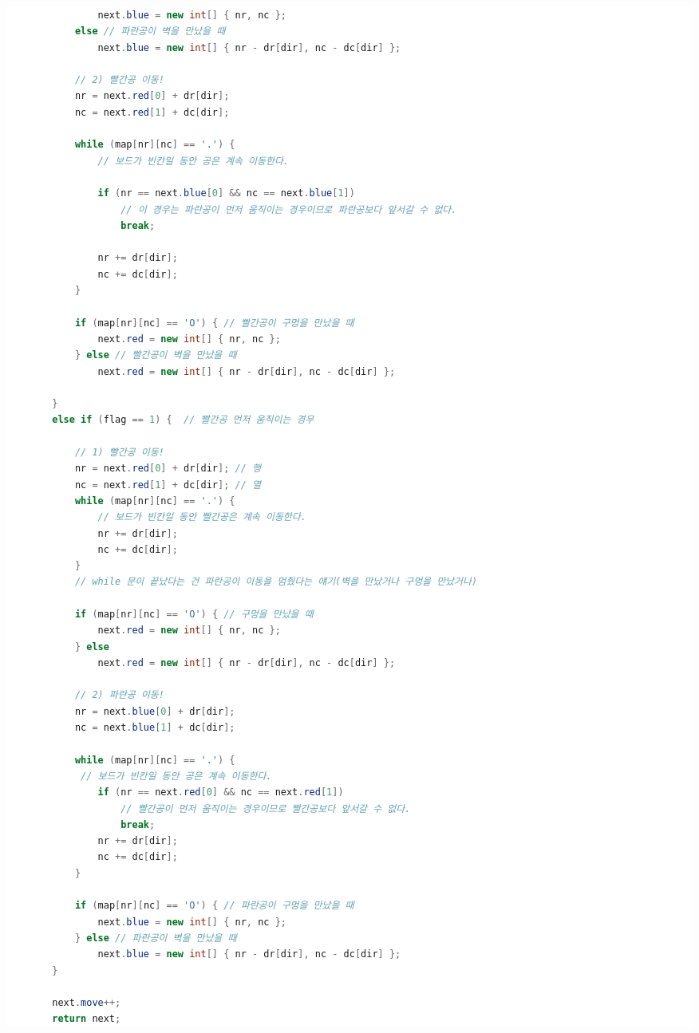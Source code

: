 ````java
                next.blue = new int[] { nr, nc };
            else // 파란공이 벽을 만났을 때
                next.blue = new int[] { nr - dr[dir], nc - dc[dir] };

            // 2) 빨간공 이동!
            nr = next.red[0] + dr[dir];
            nc = next.red[1] + dc[dir];
            
            while (map[nr][nc] == '.') { 
                // 보드가 빈칸일 동안 공은 계속 이동한다.
                
                if (nr == next.blue[0] && nc == next.blue[1])
                    // 이 경우는 파란공이 먼저 움직이는 경우이므로 파란공보다 앞서갈 수 없다.
                    break;
               
                nr += dr[dir];
                nc += dc[dir];
            }
                        
            if (map[nr][nc] == 'O') { // 빨간공이 구멍을 만났을 때
                next.red = new int[] { nr, nc };
            } else // 빨간공이 벽을 만났을 때
                next.red = new int[] { nr - dr[dir], nc - dc[dir] };
            
        }
        else if (flag == 1) {  // 빨간공 먼저 움직이는 경우
            
            // 1) 빨간공 이동!
            nr = next.red[0] + dr[dir]; // 행
            nc = next.red[1] + dc[dir]; // 열
            while (map[nr][nc] == '.') {
                // 보드가 빈칸일 동안 빨간공은 계속 이동한다.
                nr += dr[dir];
                nc += dc[dir];
            }
            // while 문이 끝났다는 건 파란공이 이동을 멈췄다는 얘기(벽을 만났거나 구멍을 만났거나)
            
            if (map[nr][nc] == 'O') { // 구멍을 만났을 때
                next.red = new int[] { nr, nc };
            } else
                next.red = new int[] { nr - dr[dir], nc - dc[dir] };

            // 2) 파란공 이동!
            nr = next.blue[0] + dr[dir];
            nc = next.blue[1] + dc[dir];
            
            while (map[nr][nc] == '.') { 
             // 보드가 빈칸일 동안 공은 계속 이동한다.
                if (nr == next.red[0] && nc == next.red[1])
                    // 빨간공이 먼저 움직이는 경우이므로 빨간공보다 앞서갈 수 없다.
                    break;
                nr += dr[dir];
                nc += dc[dir];
            }
            
            if (map[nr][nc] == 'O') { // 파란공이 구멍을 만났을 때
                next.blue = new int[] { nr, nc };
            } else // 파란공이 벽을 만났을 때
                next.blue = new int[] { nr - dr[dir], nc - dc[dir] };
        }

        next.move++;
        return next;
````